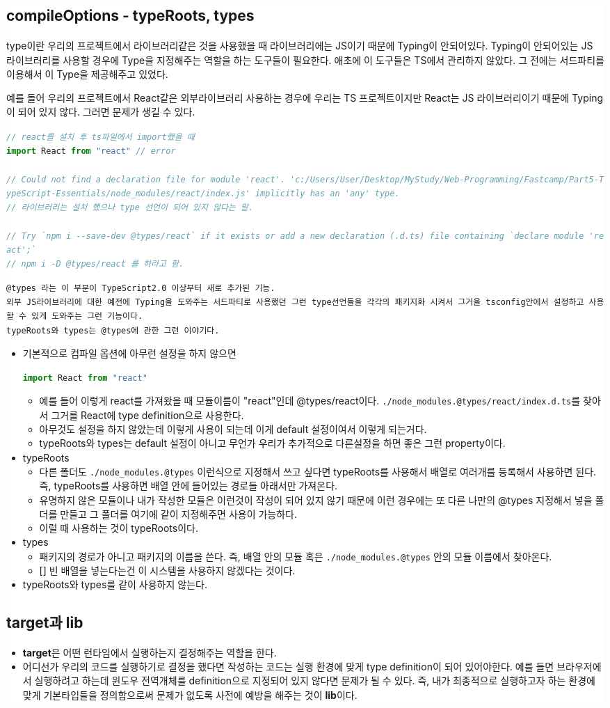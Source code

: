 ## compileOptions - typeRoots, types
type이란 우리의 프로젝트에서 라이브러리같은 것을 사용했을 때 라이브러리에는 JS이기 때문에 Typing이 안되어있다. Typing이 안되어있는 JS 라이브러리를 사용할 경우에 Type을 지정해주는 역할을 하는 도구들이 필요한다. 애초에 이 도구들은 TS에서 관리하지 않았다. 그 전에는 서드파티를 이용해서 이 Type을 제공해주고 있었다.

예를 들어 우리의 프로젝트에서 React같은 외부라이브러리 사용하는 경우에 우리는 TS 프로젝트이지만 React는 JS 라이브러리이기 때문에 Typing이 되어 있지 않다. 그러면 문제가 생길 수 있다.

```ts
// react를 설치 후 ts파일에서 import했을 때
import React from "react" // error

// Could not find a declaration file for module 'react'. 'c:/Users/User/Desktop/MyStudy/Web-Programming/Fastcamp/Part5-TypeScript-Essentials/node_modules/react/index.js' implicitly has an 'any' type.
// 라이브러리는 설치 했으나 type 선언이 되어 있지 않다는 말.

// Try `npm i --save-dev @types/react` if it exists or add a new declaration (.d.ts) file containing `declare module 'react';`
// npm i -D @types/react 를 하라고 함.
```

```plaintext
@types 라는 이 부분이 TypeScript2.0 이상부터 새로 추가된 기능.
외부 JS라이브러리에 대한 예전에 Typing을 도와주는 서드파티로 사용했던 그런 type선언들을 각각의 패키지화 시켜서 그거을 tsconfig안에서 설정하고 사용할 수 있게 도와주는 그런 기능이다.
typeRoots와 types는 @types에 관한 그런 이야기다.
```

- 기본적으로 컴파일 옵션에 아무런 설정을 하지 않으면
    ```ts
    import React from "react"
    ```
    - 예를 들어 이렇게 react를 가져왔을 때 모듈이름이 "react"인데 @types/react이다. `./node_modules.@types/react/index.d.ts`를 찾아서 그거를 React에 type definition으로 사용한다.
    - 아무것도 설정을 하지 않았는데 이렇게 사용이 되는데 이게 default 설정이여서 이렇게 되는거다.
    - typeRoots와 types는 default 설정이 아니고 무언가 우리가 추가적으로 다른설정을 하면 좋은 그런 property이다. 
- typeRoots
    - 다른 폴더도 `./node_modules.@types` 이런식으로 지정해서 쓰고 싶다면 typeRoots를 사용해서 배열로 여러개를 등록해서 사용하면 된다. 즉, typeRoots를 사용하면 배열 안에 들어있는 경로들 아래서만 가져온다.
    - 유명하지 않은 모듈이나 내가 작성한 모듈은 이런것이 작성이 되어 있지 않기 때문에 이런 경우에는 또 다른 나만의 @types 지정해서 넣을 폴더를 만들고 그 폴더를 여기에 같이 지정해주면 사용이 가능하다.
    - 이럴 때 사용하는 것이 typeRoots이다. 
- types
    - 패키지의 경로가 아니고 패키지의 이름을 쓴다. 즉, 배열 안의 모듈 혹은 `./node_modules.@types` 안의 모듈 이름에서 찾아온다.
    - [] 빈 배열을 넣는다는건 이 시스템을 사용하지 않겠다는 것이다.
- typeRoots와 types를 같이 사용하지 않는다.

## target과 lib
- **target**은 어떤 런타임에서 실행하는지 결정해주는 역할을 한다.  
- 어디선가 우리의 코드를 실행하기로 결정을 했다면 작성하는 코드는 실행 환경에 맞게 type definition이 되어 있어야한다. 예를 들면 브라우저에서 실행하려고 하는데 윈도우 전역개체를 definition으로 지정되어 있지 않다면 문제가 될 수 있다. 즉, 내가 최종적으로 실행하고자 하는 환경에 맞게 기본타입들을 정의함으로써 문제가 없도록 사전에 예방을 해주는 것이 **lib**이다.
